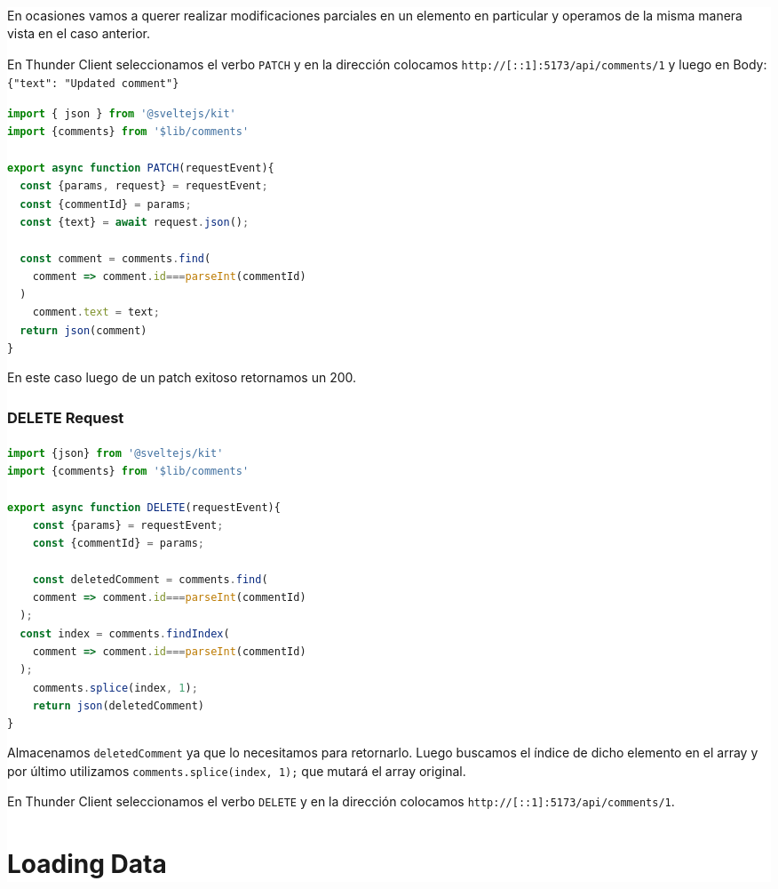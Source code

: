 En ocasiones vamos a querer realizar modificaciones parciales en un elemento en particular y operamos de la misma manera vista en el caso anterior.

En Thunder Client seleccionamos el verbo `PATCH` y en la dirección colocamos `http://[::1]:5173/api/comments/1` y luego en Body: `{"text": "Updated comment"}`

```jsx
import { json } from '@sveltejs/kit'
import {comments} from '$lib/comments'

export async function PATCH(requestEvent){
  const {params, request} = requestEvent;
  const {commentId} = params;
  const {text} = await request.json();
  
  const comment = comments.find(
    comment => comment.id===parseInt(commentId)
  )
	comment.text = text;
  return json(comment)
}
```

En este caso luego de un patch exitoso retornamos un 200.

### DELETE Request

```jsx
import {json} from '@sveltejs/kit'
import {comments} from '$lib/comments'

export async function DELETE(requestEvent){
	const {params} = requestEvent;
	const {commentId} = params;
	
	const deletedComment = comments.find(
    comment => comment.id===parseInt(commentId)
  );
  const index = comments.findIndex(
  	comment => comment.id===parseInt(commentId)
  );
 	comments.splice(index, 1);
	return json(deletedComment)
}
```

Almacenamos `deletedComment` ya que lo necesitamos para retornarlo. Luego buscamos el índice de dicho elemento en el array y por último utilizamos `comments.splice(index, 1);` que mutará el array original.

En Thunder Client seleccionamos el verbo `DELETE` y en la dirección colocamos `http://[::1]:5173/api/comments/1`.



# Loading Data
